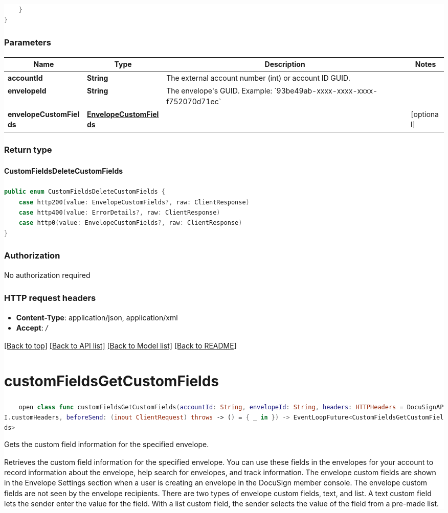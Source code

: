 ```swift
    }
}
```

### Parameters

Name | Type | Description  | Notes
------------- | ------------- | ------------- | -------------
 **accountId** | **String** | The external account number (int) or account ID GUID. | 
 **envelopeId** | **String** | The envelope&#39;s GUID.   Example: &#x60;93be49ab-xxxx-xxxx-xxxx-f752070d71ec&#x60;  | 
 **envelopeCustomFields** | [**EnvelopeCustomFields**](EnvelopeCustomFields.md) |  | [optional] 

### Return type

#### CustomFieldsDeleteCustomFields

```swift
public enum CustomFieldsDeleteCustomFields {
    case http200(value: EnvelopeCustomFields?, raw: ClientResponse)
    case http400(value: ErrorDetails?, raw: ClientResponse)
    case http0(value: EnvelopeCustomFields?, raw: ClientResponse)
}
```

### Authorization

No authorization required

### HTTP request headers

 - **Content-Type**: application/json, application/xml
 - **Accept**: */*

[[Back to top]](#) [[Back to API list]](../README.md#documentation-for-api-endpoints) [[Back to Model list]](../README.md#documentation-for-models) [[Back to README]](../README.md)

# **customFieldsGetCustomFields**
```swift
    open class func customFieldsGetCustomFields(accountId: String, envelopeId: String, headers: HTTPHeaders = DocuSignAPI.customHeaders, beforeSend: (inout ClientRequest) throws -> () = { _ in }) -> EventLoopFuture<CustomFieldsGetCustomFields>
```

Gets the custom field information for the specified envelope.

Retrieves the custom field information for the specified envelope. You can use these fields in the envelopes for your account to record information about the envelope, help search for envelopes, and track information. The envelope custom fields are shown in the Envelope Settings section when a user is creating an envelope in the DocuSign member console. The envelope custom fields are not seen by the envelope recipients.  There are two types of envelope custom fields, text, and list. A text custom field lets the sender enter the value for the field. With a list custom field, the sender selects the value of the field from a pre-made list.
